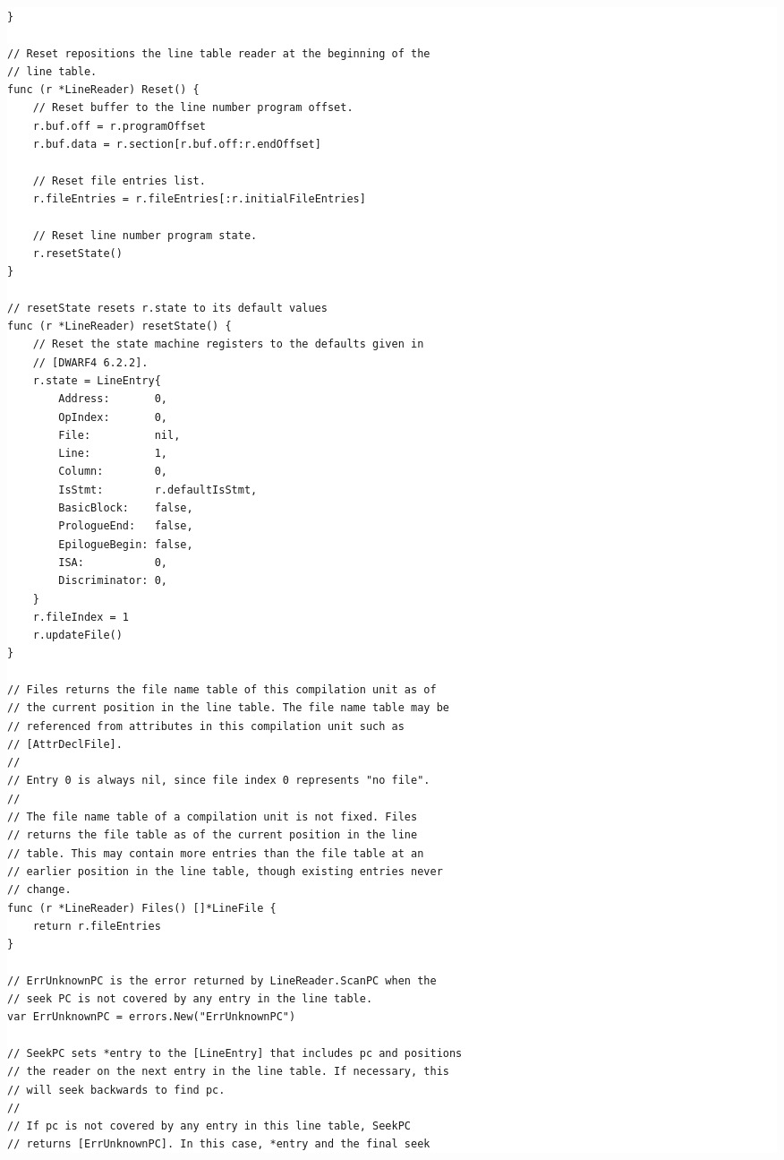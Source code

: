 ```
}

// Reset repositions the line table reader at the beginning of the
// line table.
func (r *LineReader) Reset() {
	// Reset buffer to the line number program offset.
	r.buf.off = r.programOffset
	r.buf.data = r.section[r.buf.off:r.endOffset]

	// Reset file entries list.
	r.fileEntries = r.fileEntries[:r.initialFileEntries]

	// Reset line number program state.
	r.resetState()
}

// resetState resets r.state to its default values
func (r *LineReader) resetState() {
	// Reset the state machine registers to the defaults given in
	// [DWARF4 6.2.2].
	r.state = LineEntry{
		Address:       0,
		OpIndex:       0,
		File:          nil,
		Line:          1,
		Column:        0,
		IsStmt:        r.defaultIsStmt,
		BasicBlock:    false,
		PrologueEnd:   false,
		EpilogueBegin: false,
		ISA:           0,
		Discriminator: 0,
	}
	r.fileIndex = 1
	r.updateFile()
}

// Files returns the file name table of this compilation unit as of
// the current position in the line table. The file name table may be
// referenced from attributes in this compilation unit such as
// [AttrDeclFile].
//
// Entry 0 is always nil, since file index 0 represents "no file".
//
// The file name table of a compilation unit is not fixed. Files
// returns the file table as of the current position in the line
// table. This may contain more entries than the file table at an
// earlier position in the line table, though existing entries never
// change.
func (r *LineReader) Files() []*LineFile {
	return r.fileEntries
}

// ErrUnknownPC is the error returned by LineReader.ScanPC when the
// seek PC is not covered by any entry in the line table.
var ErrUnknownPC = errors.New("ErrUnknownPC")

// SeekPC sets *entry to the [LineEntry] that includes pc and positions
// the reader on the next entry in the line table. If necessary, this
// will seek backwards to find pc.
//
// If pc is not covered by any entry in this line table, SeekPC
// returns [ErrUnknownPC]. In this case, *entry and the final seek
```